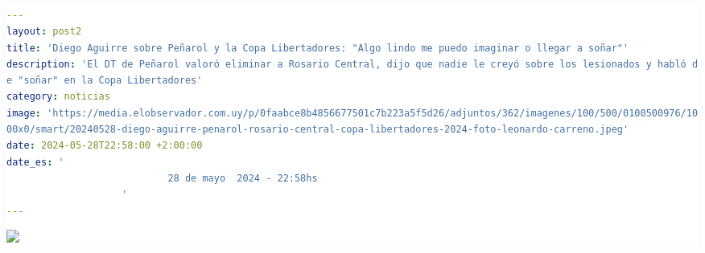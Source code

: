 ```yaml
---
layout: post2
title: 'Diego Aguirre sobre Peñarol y la Copa Libertadores: "Algo lindo me puedo imaginar o llegar a soñar"'
description: 'El DT de Peñarol valoró eliminar a Rosario Central, dijo que nadie le creyó sobre los lesionados y habló de "soñar" en la Copa Libertadores'
category: noticias
image: 'https://media.elobservador.com.uy/p/0faabce8b4856677501c7b223a5f5d26/adjuntos/362/imagenes/100/500/0100500976/1000x0/smart/20240528-diego-aguirre-penarol-rosario-central-copa-libertadores-2024-foto-leonardo-carreno.jpeg'
date: 2024-05-28T22:58:00 +2:00:00
date_es: '
							28 de mayo  2024 - 22:58hs
					'
---
```


<html>
<img style='width: 100%' src='{{ page.image | prepend: base.url }}'>
